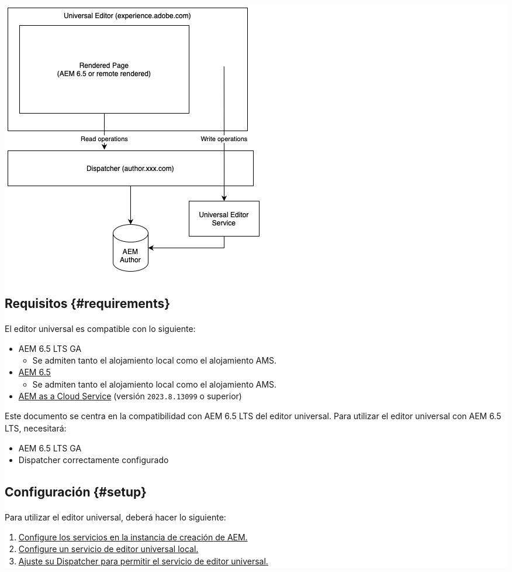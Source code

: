 ![Flujo de autor mediante el editor universal](assets/author-flow.png)

## Requisitos  {#requirements}

El editor universal es compatible con lo siguiente:

* AEM 6.5 LTS GA
   * Se admiten tanto el alojamiento local como el alojamiento AMS.
* [AEM 6.5](https://experienceleague.adobe.com/es/docs/experience-manager-65/content/implementing/developing/headless/universal-editor/introduction)
   * Se admiten tanto el alojamiento local como el alojamiento AMS.
* [AEM as a Cloud Service](https://experienceleague.adobe.com/es/docs/experience-manager-cloud-service/content/implementing/developing/universal-editor/introduction) (versión `2023.8.13099` o superior)

Este documento se centra en la compatibilidad con AEM 6.5 LTS del editor universal. Para utilizar el editor universal con AEM 6.5 LTS, necesitará:

* AEM 6.5 LTS GA
* Dispatcher correctamente configurado

## Configuración {#setup}

Para utilizar el editor universal, deberá hacer lo siguiente:

1. [Configure los servicios en la instancia de creación de AEM.](#configure-aem)
1. [Configure un servicio de editor universal local.](#set-up-ue)
1. [Ajuste su Dispatcher para permitir el servicio de editor universal.](#update-dispatcher)
